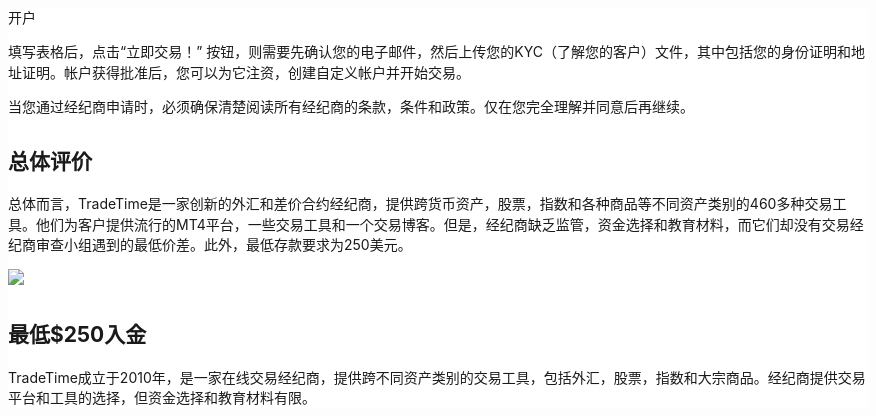 开户

填写表格后，点击“立即交易！” 按钮，则需要先确认您的电子邮件，然后上传您的KYC（了解您的客户）文件，其中包括您的身份证明和地址证明。帐户获得批准后，您可以为它注资，创建自定义帐户并开始交易。

当您通过经纪商申请时，必须确保清楚阅读所有经纪商的条款，条件和政策。仅在您完全理解并同意后再继续。

## 总体评价

总体而言，TradeTime是一家创新的外汇和差价合约经纪商，提供跨货币资产，股票，指数和各种商品等不同资产类别的460多种交易工具。他们为客户提供流行的MT4平台，一些交易工具和一个交易博客。但是，经纪商缺乏监管，资金选择和教育材料，而它们却没有交易经纪商审查小组遇到的最低价差。此外，最低存款要求为250美元。

![](https://cdn.fendou.la/funstoutiao/2020/11/TradeTime-Logo.png)

## 最低$250入金

TradeTime成立于2010年，是一家在线交易经纪商，提供跨不同资产类别的交易工具，包括外汇，股票，指数和大宗商品。经纪商提供交易平台和工具的选择，但资金选择和教育材料有限。
